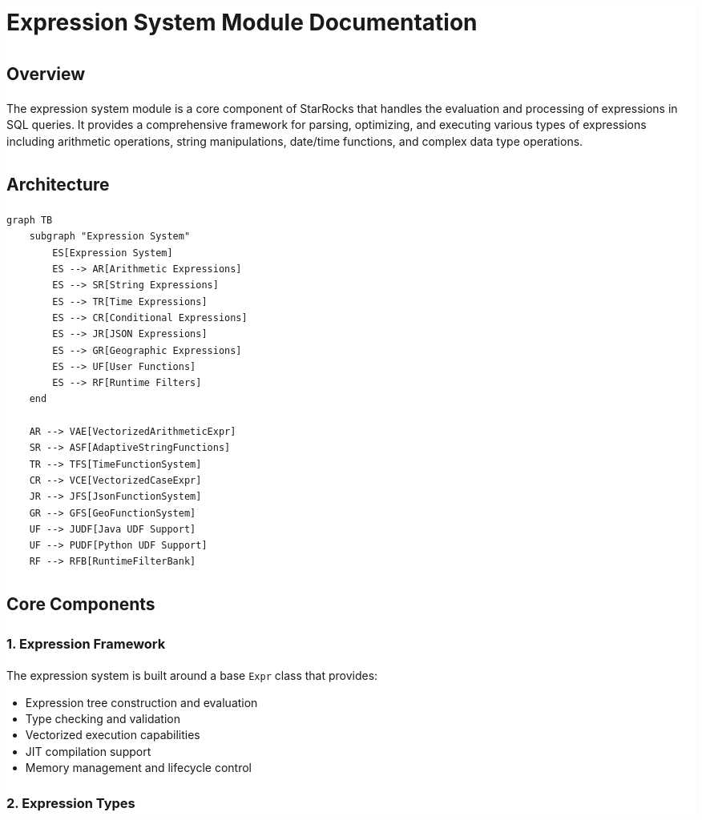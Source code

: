 # Expression System Module Documentation

## Overview

The expression system module is a core component of StarRocks that handles the evaluation and processing of expressions in SQL queries. It provides a comprehensive framework for parsing, optimizing, and executing various types of expressions including arithmetic operations, string manipulations, date/time functions, and complex data type operations.

## Architecture

```mermaid
graph TB
    subgraph "Expression System"
        ES[Expression System]
        ES --> AR[Arithmetic Expressions]
        ES --> SR[String Expressions]
        ES --> TR[Time Expressions]
        ES --> CR[Conditional Expressions]
        ES --> JR[JSON Expressions]
        ES --> GR[Geographic Expressions]
        ES --> UF[User Functions]
        ES --> RF[Runtime Filters]
    end
    
    AR --> VAE[VectorizedArithmeticExpr]
    SR --> ASF[AdaptiveStringFunctions]
    TR --> TFS[TimeFunctionSystem]
    CR --> VCE[VectorizedCaseExpr]
    JR --> JFS[JsonFunctionSystem]
    GR --> GFS[GeoFunctionSystem]
    UF --> JUDF[Java UDF Support]
    UF --> PUDF[Python UDF Support]
    RF --> RFB[RuntimeFilterBank]
```

## Core Components

### 1. Expression Framework

The expression system is built around a base `Expr` class that provides:
- Expression tree construction and evaluation
- Type checking and validation
- Vectorized execution capabilities
- JIT compilation support
- Memory management and lifecycle control

### 2. Expression Types
